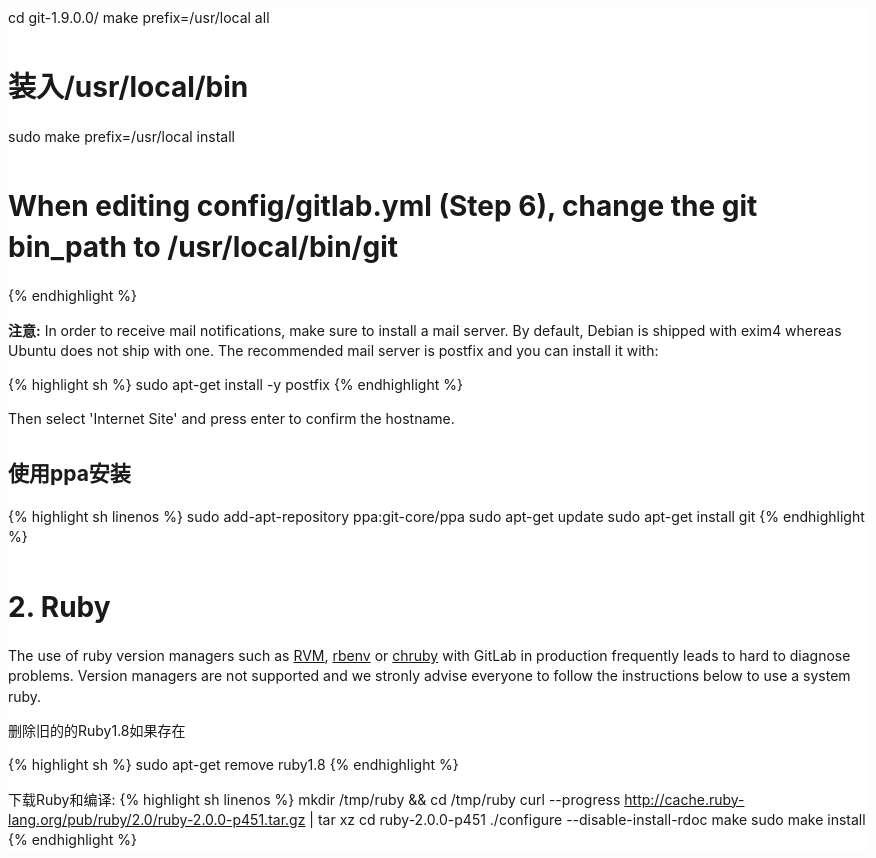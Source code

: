 cd git-1.9.0.0/
make prefix=/usr/local all

# 装入/usr/local/bin
sudo make prefix=/usr/local install

# When editing config/gitlab.yml (Step 6), change the git bin_path to /usr/local/bin/git
{% endhighlight %}

**注意:** In order to receive mail notifications, make sure to install a
mail server. By default, Debian is shipped with exim4 whereas Ubuntu
does not ship with one. The recommended mail server is postfix and you can install it with:

{% highlight sh %}
sudo apt-get install -y postfix
{% endhighlight %}

Then select 'Internet Site' and press enter to confirm the hostname.

## 使用ppa安装

{% highlight sh linenos %}
sudo add-apt-repository ppa:git-core/ppa
sudo apt-get update
sudo apt-get install git
{% endhighlight %}

# 2. Ruby

The use of ruby version managers such as [RVM](http://rvm.io/), [rbenv](https://github.com/sstephenson/rbenv) or [chruby](https://github.com/postmodern/chruby) with GitLab in production frequently leads to hard to diagnose problems. Version managers are not supported and we stronly advise everyone to follow the instructions below to use a system ruby.

删除旧的的Ruby1.8如果存在

{% highlight sh %}
sudo apt-get remove ruby1.8
{% endhighlight %}

下载Ruby和编译:
{% highlight sh linenos %}
mkdir /tmp/ruby && cd /tmp/ruby
curl --progress http://cache.ruby-lang.org/pub/ruby/2.0/ruby-2.0.0-p451.tar.gz | tar xz
cd ruby-2.0.0-p451
./configure --disable-install-rdoc
make
sudo make install
{% endhighlight %}
